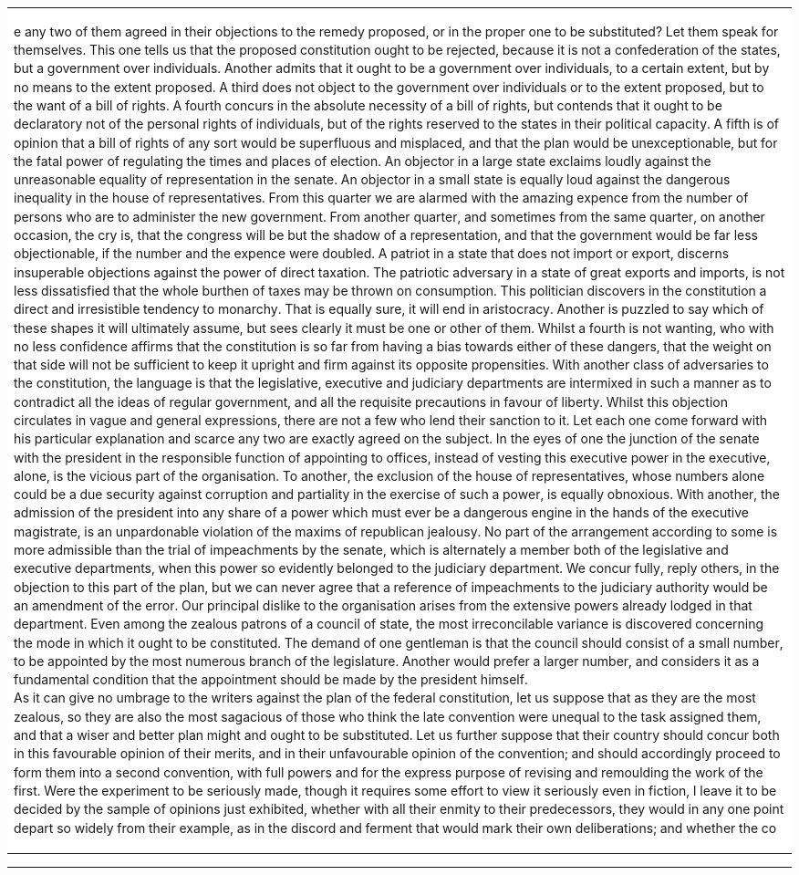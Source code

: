 <table style="width: 100%;"><tr><td style="width: 50%">

e any two of them agreed in their objections to the remedy proposed, or in the proper one to be substituted? Let them speak for themselves. This one tells us that the proposed constitution ought to be rejected, because it is not a confederation of the states, but a government over individuals. Another admits that it ought to be a government over individuals, to a certain extent, but by no means to the extent proposed. A third does not object to the government over individuals or to the extent proposed, but to the want of a bill of rights. A fourth concurs in the absolute necessity of a bill of rights, but contends that it ought to be declaratory not of the personal rights of individuals, but of the rights reserved to the states in their political capacity. A fifth is of opinion that a bill of rights of any sort would be superfluous and misplaced, and that the plan would be unexceptionable, but for the fatal power of regulating the times and places of election. An objector in a large state exclaims loudly against the unreasonable equality of representation in the senate. An objector in a small state is equally loud against the dangerous inequality in the house of representatives. From this quarter we are alarmed with the amazing expence from the number of persons who are to administer the new government. From another quarter, and sometimes from the same quarter, on another occasion, the cry is, that the congress will be but the shadow of a representation, and that the government would be far less objectionable, if the number and the expence were doubled. A patriot in a state that does not import or export, discerns insuperable objections against the power of direct taxation. The patriotic adversary in a state of great exports and imports, is not less dissatisfied that the whole burthen of taxes may be thrown on consumption. This politician discovers in the constitution a direct and irresistible tendency to monarchy. That is equally sure, it will end in aristocracy. Another is puzzled to say which of these shapes it will ultimately assume, but sees clearly it must be one or other of them. Whilst a fourth is not wanting, who with no less confidence affirms that the constitution is so far from having a bias towards either of these dangers, that the weight on that side will not be sufficient to keep it upright and firm against its opposite propensities. With another class of adversaries to the constitution, the language is that the legislative, executive and judiciary departments are intermixed in such a manner as to contradict all the ideas of regular government, and all the requisite precautions in favour of liberty. Whilst this objection circulates in vague and general expressions, there are not a few who lend their sanction to it. Let each one come forward with his particular explanation and scarce any two are exactly agreed on the subject. In the eyes of one the junction of the senate with the president in the responsible function of appointing to offices, instead of vesting this executive power in the executive, alone, is the vicious part of the organisation. To another, the exclusion of the house of representatives, whose numbers alone could be a due security against corruption and partiality in the exercise of such a power, is equally obnoxious. With another, the admission of the president into any share of a power which must ever be a dangerous engine in the hands of the executive magistrate, is an unpardonable violation of the maxims of republican jealousy. No part of the arrangement according to some is more admissible than the trial of impeachments by the senate, which is alternately a member both of the legislative and executive departments, when this power so evidently belonged to the judiciary department. We concur fully, reply others, in the objection to this part of the plan, but we can never agree that a reference of impeachments to the judiciary authority would be an amendment of the error. Our principal dislike to the organisation arises from the extensive powers already lodged in that department. Even among the zealous patrons of a council of state, the most irreconcilable variance is discovered concerning the mode in which it ought to be constituted. The demand of one gentleman is that the council should consist of a small number, to be appointed by the most numerous branch of the legislature. Another would prefer a larger number, and considers it as a fundamental condition that the appointment should be made by the president himself.  
As it can give no umbrage to the writers against the plan of the federal constitution, let us suppose that as they are the most zealous, so they are also the most sagacious of those who think the late convention were unequal to the task assigned them, and that a wiser and better plan might and ought to be substituted. Let us further suppose that their country should concur both in this favourable opinion of their merits, and in their unfavourable opinion of the convention; and should accordingly proceed to form them into a second convention, with full powers and for the express purpose of revising and remoulding the work of the first. Were the experiment to be seriously made, though it requires some effort to view it seriously even in fiction, I leave it to be decided by the sample of opinions just exhibited, whether with all their enmity to their predecessors, they would in any one point depart so widely from their example, as in the discord and ferment that would mark their own deliberations; and whether the co
</td></tr></table>

---